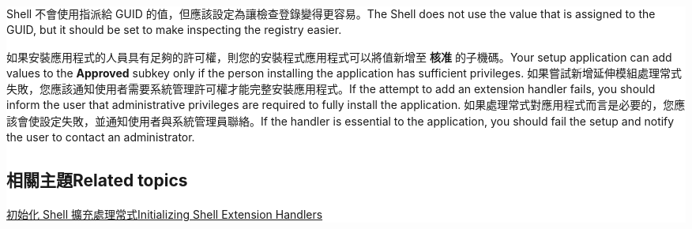 <span data-ttu-id="08c3d-267">Shell 不會使用指派給 GUID 的值，但應該設定為讓檢查登錄變得更容易。</span><span class="sxs-lookup"><span data-stu-id="08c3d-267">The Shell does not use the value that is assigned to the GUID, but it should be set to make inspecting the registry easier.</span></span>

<span data-ttu-id="08c3d-268">如果安裝應用程式的人員具有足夠的許可權，則您的安裝程式應用程式可以將值新增至 **核准** 的子機碼。</span><span class="sxs-lookup"><span data-stu-id="08c3d-268">Your setup application can add values to the **Approved** subkey only if the person installing the application has sufficient privileges.</span></span> <span data-ttu-id="08c3d-269">如果嘗試新增延伸模組處理常式失敗，您應該通知使用者需要系統管理許可權才能完整安裝應用程式。</span><span class="sxs-lookup"><span data-stu-id="08c3d-269">If the attempt to add an extension handler fails, you should inform the user that administrative privileges are required to fully install the application.</span></span> <span data-ttu-id="08c3d-270">如果處理常式對應用程式而言是必要的，您應該會使設定失敗，並通知使用者與系統管理員聯絡。</span><span class="sxs-lookup"><span data-stu-id="08c3d-270">If the handler is essential to the application, you should fail the setup and notify the user to contact an administrator.</span></span>

## <a name="related-topics"></a><span data-ttu-id="08c3d-271">相關主題</span><span class="sxs-lookup"><span data-stu-id="08c3d-271">Related topics</span></span>

<dl> <dt>

[<span data-ttu-id="08c3d-272">初始化 Shell 擴充處理常式</span><span class="sxs-lookup"><span data-stu-id="08c3d-272">Initializing Shell Extension Handlers</span></span>](int-shell-exts.md)
</dt> </dl>

 

 
